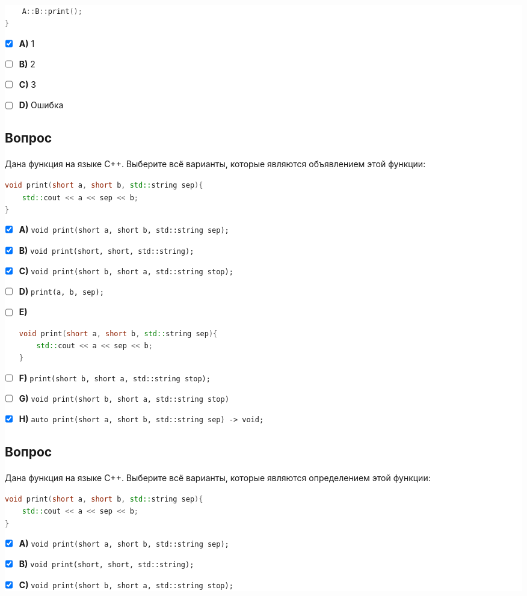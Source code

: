 ```c++
    A::B::print();
}
```

- [X] **A)** 1
- [ ] **B)** 2
- [ ] **C)** 3
- [ ] **D)** Ошибка



## Вопрос

Дана функция на языке С++. Выберите всё варианты, которые являются объявлением этой функции:

```c++
void print(short a, short b, std::string sep){
    std::cout << a << sep << b;
}
```

- [X] **A)** `void print(short a, short b, std::string sep);`

- [X] **B)** `void print(short, short, std::string);`

- [X] **C)** `void print(short b, short a, std::string stop);`

- [ ] **D)** `print(a, b, sep);`

- [ ] **E)** 

  ```c++
  void print(short a, short b, std::string sep){
      std::cout << a << sep << b;
  }
  ```

- [ ] **F)** `print(short b, short a, std::string stop);`

- [ ] **G)** `void print(short b, short a, std::string stop)`

- [X] **H)** `auto print(short a, short b, std::string sep) -> void;`



## Вопрос

Дана функция на языке С++. Выберите всё варианты, которые являются определением этой функции:

```c++
void print(short a, short b, std::string sep){
    std::cout << a << sep << b;
}
```

- [X] **A)** `void print(short a, short b, std::string sep);`

- [X] **B)** `void print(short, short, std::string);`

- [X] **C)** `void print(short b, short a, std::string stop);`
